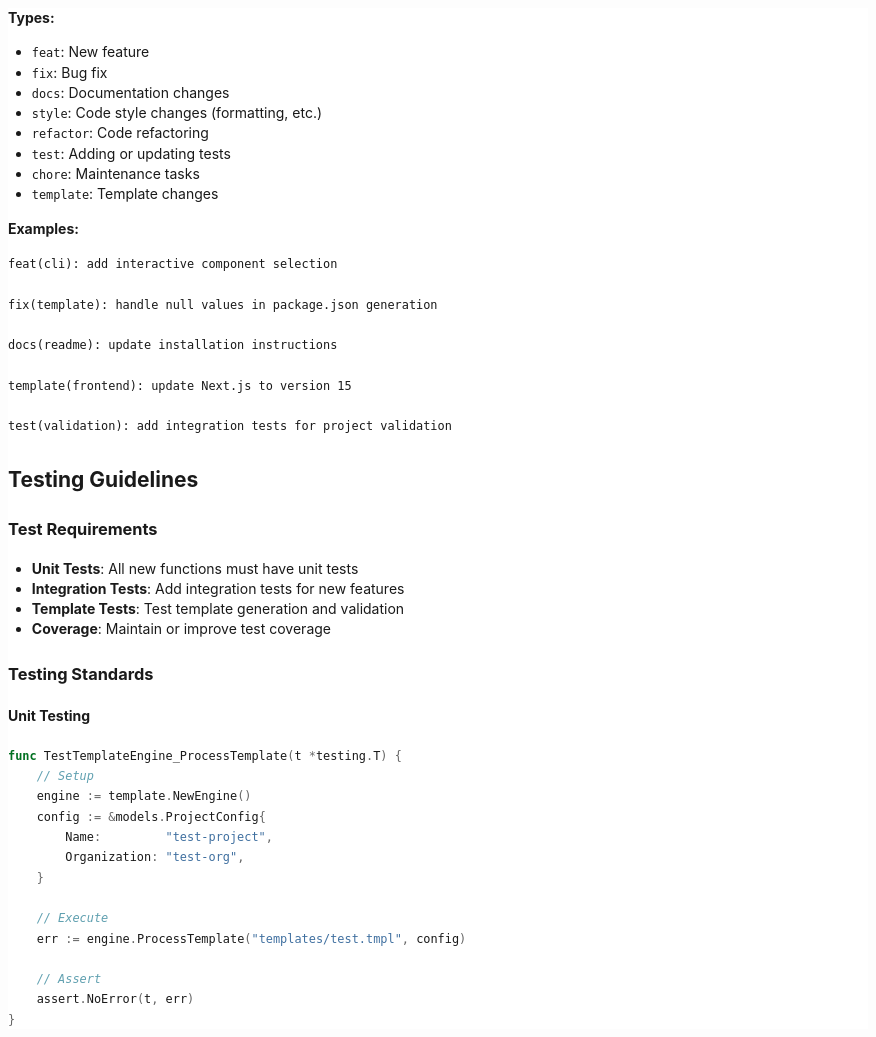 **Types:**

- `feat`: New feature
- `fix`: Bug fix
- `docs`: Documentation changes
- `style`: Code style changes (formatting, etc.)
- `refactor`: Code refactoring
- `test`: Adding or updating tests
- `chore`: Maintenance tasks
- `template`: Template changes

**Examples:**

```
feat(cli): add interactive component selection

fix(template): handle null values in package.json generation

docs(readme): update installation instructions

template(frontend): update Next.js to version 15

test(validation): add integration tests for project validation
```

## Testing Guidelines

### Test Requirements

- **Unit Tests**: All new functions must have unit tests
- **Integration Tests**: Add integration tests for new features
- **Template Tests**: Test template generation and validation
- **Coverage**: Maintain or improve test coverage

### Testing Standards

#### Unit Testing

```go
func TestTemplateEngine_ProcessTemplate(t *testing.T) {
    // Setup
    engine := template.NewEngine()
    config := &models.ProjectConfig{
        Name:         "test-project",
        Organization: "test-org",
    }
    
    // Execute
    err := engine.ProcessTemplate("templates/test.tmpl", config)
    
    // Assert
    assert.NoError(t, err)
}
```
